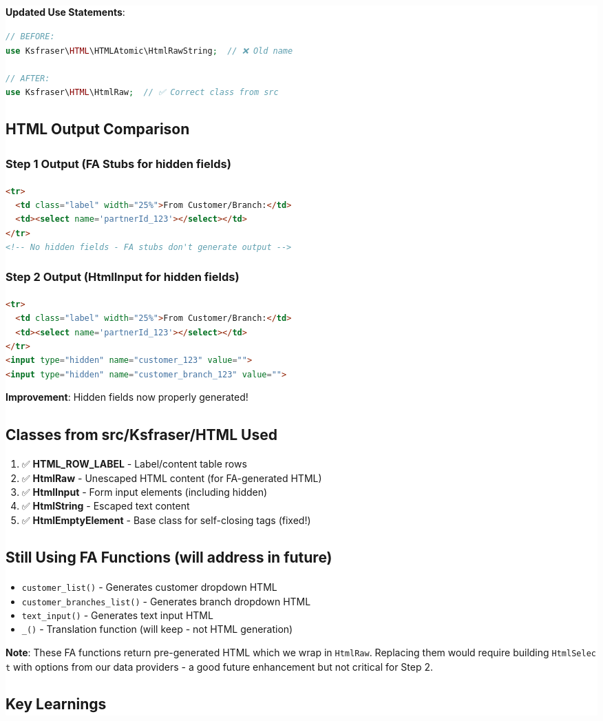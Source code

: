 **Updated Use Statements**:
```php
// BEFORE:
use Ksfraser\HTML\HTMLAtomic\HtmlRawString;  // ❌ Old name

// AFTER:
use Ksfraser\HTML\HtmlRaw;  // ✅ Correct class from src
```

## HTML Output Comparison

### Step 1 Output (FA Stubs for hidden fields)
```html
<tr>
  <td class="label" width="25%">From Customer/Branch:</td>
  <td><select name='partnerId_123'></select></td>
</tr>
<!-- No hidden fields - FA stubs don't generate output -->
```

### Step 2 Output (HtmlInput for hidden fields)
```html
<tr>
  <td class="label" width="25%">From Customer/Branch:</td>
  <td><select name='partnerId_123'></select></td>
</tr>
<input type="hidden" name="customer_123" value="">
<input type="hidden" name="customer_branch_123" value="">
```

**Improvement**: Hidden fields now properly generated!

## Classes from src/Ksfraser/HTML Used

1. ✅ **HTML_ROW_LABEL** - Label/content table rows
2. ✅ **HtmlRaw** - Unescaped HTML content (for FA-generated HTML)
3. ✅ **HtmlInput** - Form input elements (including hidden)
4. ✅ **HtmlString** - Escaped text content
5. ✅ **HtmlEmptyElement** - Base class for self-closing tags (fixed!)

## Still Using FA Functions (will address in future)

- `customer_list()` - Generates customer dropdown HTML
- `customer_branches_list()` - Generates branch dropdown HTML  
- `text_input()` - Generates text input HTML
- `_()` - Translation function (will keep - not HTML generation)

**Note**: These FA functions return pre-generated HTML which we wrap in `HtmlRaw`. Replacing them would require building `HtmlSelect` with options from our data providers - a good future enhancement but not critical for Step 2.

## Key Learnings
